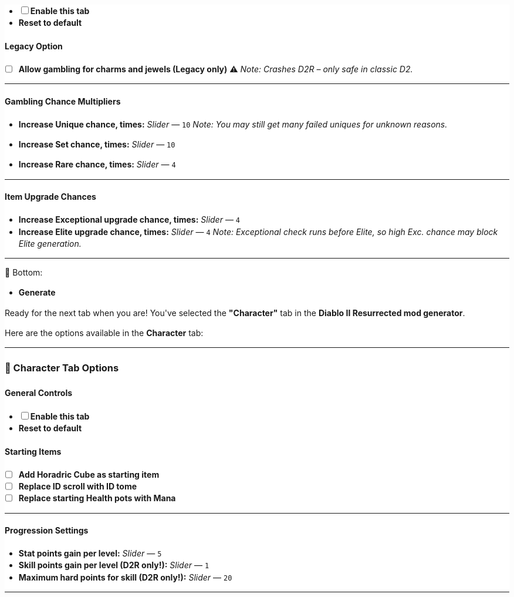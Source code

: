 * ☐ **Enable this tab**
* **Reset to default**

#### **Legacy Option**

* ☐ **Allow gambling for charms and jewels (Legacy only)**
  ⚠️ *Note: Crashes D2R – only safe in classic D2.*

---

#### **Gambling Chance Multipliers**

* **Increase Unique chance, times:** *Slider* — `10`
  *Note: You may still get many failed uniques for unknown reasons.*

* **Increase Set chance, times:** *Slider* — `10`

* **Increase Rare chance, times:** *Slider* — `4`

---

#### **Item Upgrade Chances**

* **Increase Exceptional upgrade chance, times:** *Slider* — `4`
* **Increase Elite upgrade chance, times:** *Slider* — `4`
  *Note: Exceptional check runs before Elite, so high Exc. chance may block Elite generation.*

---

🔘 Bottom:

* **Generate**

Ready for the next tab when you are!
You've selected the **"Character"** tab in the **Diablo II Resurrected mod generator**.

Here are the options available in the **Character** tab:

---

### 🔹 Character Tab Options

#### **General Controls**

* ☐ **Enable this tab**
* **Reset to default**

#### **Starting Items**

* ☐ **Add Horadric Cube as starting item**
* ☐ **Replace ID scroll with ID tome**
* ☐ **Replace starting Health pots with Mana**

---

#### **Progression Settings**

* **Stat points gain per level:** *Slider* — `5`
* **Skill points gain per level (D2R only!):** *Slider* — `1`
* **Maximum hard points for skill (D2R only!):** *Slider* — `20`

---